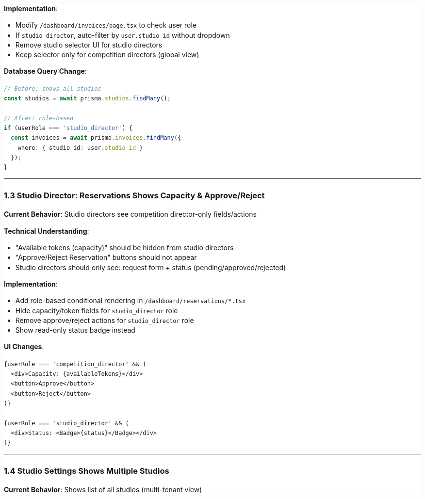 **Implementation**:
- Modify `/dashboard/invoices/page.tsx` to check user role
- If `studio_director`, auto-filter by `user.studio_id` without dropdown
- Remove studio selector UI for studio directors
- Keep selector only for competition directors (global view)

**Database Query Change**:
```typescript
// Before: shows all studios
const studios = await prisma.studios.findMany();

// After: role-based
if (userRole === 'studio_director') {
  const invoices = await prisma.invoices.findMany({
    where: { studio_id: user.studio_id }
  });
}
```

---

### 1.3 Studio Director: Reservations Shows Capacity & Approve/Reject
**Current Behavior**: Studio directors see competition director-only fields/actions

**Technical Understanding**:
- "Available tokens (capacity)" should be hidden from studio directors
- "Approve/Reject Reservation" buttons should not appear
- Studio directors should only see: request form + status (pending/approved/rejected)

**Implementation**:
- Add role-based conditional rendering in `/dashboard/reservations/*.tsx`
- Hide capacity/token fields for `studio_director` role
- Remove approve/reject actions for `studio_director` role
- Show read-only status badge instead

**UI Changes**:
```tsx
{userRole === 'competition_director' && (
  <div>Capacity: {availableTokens}</div>
  <button>Approve</button>
  <button>Reject</button>
)}

{userRole === 'studio_director' && (
  <div>Status: <Badge>{status}</Badge></div>
)}
```

---

### 1.4 Studio Settings Shows Multiple Studios
**Current Behavior**: Shows list of all studios (multi-tenant view)
